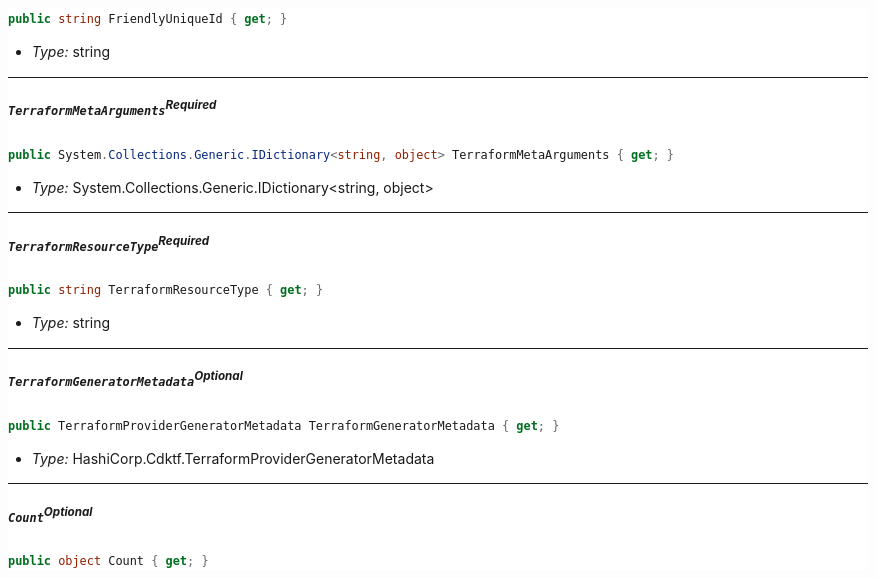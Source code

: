 ```csharp
public string FriendlyUniqueId { get; }
```

- *Type:* string

---

##### `TerraformMetaArguments`<sup>Required</sup> <a name="TerraformMetaArguments" id="rhizo-co-terraform-provider-oci.dataOciDataSafeSecurityPolicyReportDatabaseViewAccessEntries.DataOciDataSafeSecurityPolicyReportDatabaseViewAccessEntries.property.terraformMetaArguments"></a>

```csharp
public System.Collections.Generic.IDictionary<string, object> TerraformMetaArguments { get; }
```

- *Type:* System.Collections.Generic.IDictionary<string, object>

---

##### `TerraformResourceType`<sup>Required</sup> <a name="TerraformResourceType" id="rhizo-co-terraform-provider-oci.dataOciDataSafeSecurityPolicyReportDatabaseViewAccessEntries.DataOciDataSafeSecurityPolicyReportDatabaseViewAccessEntries.property.terraformResourceType"></a>

```csharp
public string TerraformResourceType { get; }
```

- *Type:* string

---

##### `TerraformGeneratorMetadata`<sup>Optional</sup> <a name="TerraformGeneratorMetadata" id="rhizo-co-terraform-provider-oci.dataOciDataSafeSecurityPolicyReportDatabaseViewAccessEntries.DataOciDataSafeSecurityPolicyReportDatabaseViewAccessEntries.property.terraformGeneratorMetadata"></a>

```csharp
public TerraformProviderGeneratorMetadata TerraformGeneratorMetadata { get; }
```

- *Type:* HashiCorp.Cdktf.TerraformProviderGeneratorMetadata

---

##### `Count`<sup>Optional</sup> <a name="Count" id="rhizo-co-terraform-provider-oci.dataOciDataSafeSecurityPolicyReportDatabaseViewAccessEntries.DataOciDataSafeSecurityPolicyReportDatabaseViewAccessEntries.property.count"></a>

```csharp
public object Count { get; }
```
